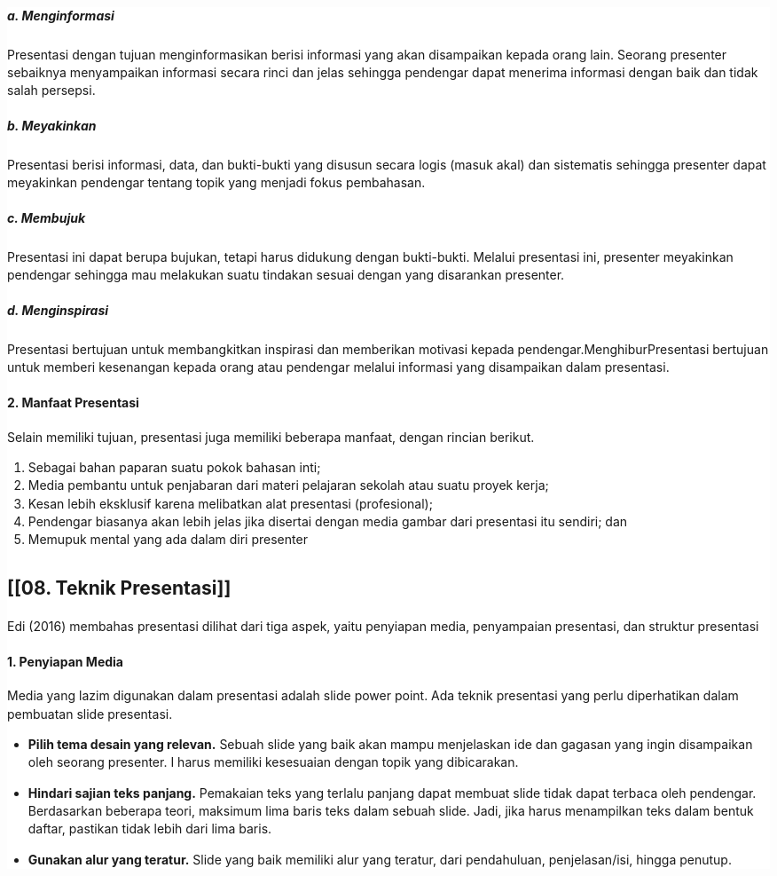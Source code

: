 ##### a. Menginformasi
Presentasi dengan tujuan menginformasikan berisi informasi yang akan disampaikan kepada orang lain. Seorang presenter sebaiknya menyampaikan informasi secara rinci dan jelas sehingga pendengar dapat menerima informasi dengan baik dan tidak salah persepsi.

##### b. Meyakinkan
Presentasi berisi informasi, data, dan bukti-bukti yang disusun secara logis (masuk akal) dan sistematis sehingga presenter dapat meyakinkan pendengar tentang topik yang menjadi fokus pembahasan.

##### c. Membujuk
Presentasi ini dapat berupa bujukan, tetapi harus didukung dengan bukti-bukti. Melalui presentasi ini, presenter meyakinkan pendengar sehingga mau melakukan suatu tindakan sesuai dengan yang disarankan presenter.

##### d. Menginspirasi
Presentasi bertujuan untuk membangkitkan inspirasi dan memberikan motivasi kepada pendengar.MenghiburPresentasi bertujuan untuk memberi kesenangan kepada orang atau pendengar melalui informasi yang disampaikan dalam presentasi.


#### 2. Manfaat Presentasi

Selain memiliki tujuan, presentasi juga memiliki beberapa manfaat, dengan rincian berikut.

1. Sebagai bahan paparan suatu pokok bahasan inti;
2. Media pembantu untuk penjabaran dari materi pelajaran sekolah atau suatu proyek kerja;
3. Kesan lebih eksklusif karena melibatkan alat presentasi (profesional);
4. Pendengar biasanya akan lebih jelas jika disertai dengan media gambar dari presentasi itu sendiri; dan
5. Memupuk mental yang ada dalam diri presenter




## [[08. Teknik Presentasi]]

Edi (2016) membahas presentasi dilihat dari tiga aspek, yaitu penyiapan media, penyampaian presentasi, dan struktur presentasi

#### 1. Penyiapan Media

Media yang lazim digunakan dalam presentasi adalah slide power point. Ada teknik presentasi yang perlu diperhatikan dalam pembuatan slide presentasi.

- **Pilih tema desain yang relevan.**
  Sebuah slide yang baik akan mampu menjelaskan ide dan gagasan yang ingin disampaikan oleh seorang presenter. I harus memiliki kesesuaian dengan topik yang dibicarakan.
  
- **Hindari sajian teks panjang.**
  Pemakaian teks yang terlalu panjang dapat membuat slide tidak dapat terbaca oleh pendengar. Berdasarkan beberapa teori, maksimum lima baris teks dalam sebuah slide. Jadi, jika harus menampilkan teks dalam bentuk daftar, pastikan tidak lebih dari lima baris.
  
- **Gunakan alur yang teratur.**
  Slide yang baik memiliki alur yang teratur, dari pendahuluan, penjelasan/isi, hingga penutup.
  